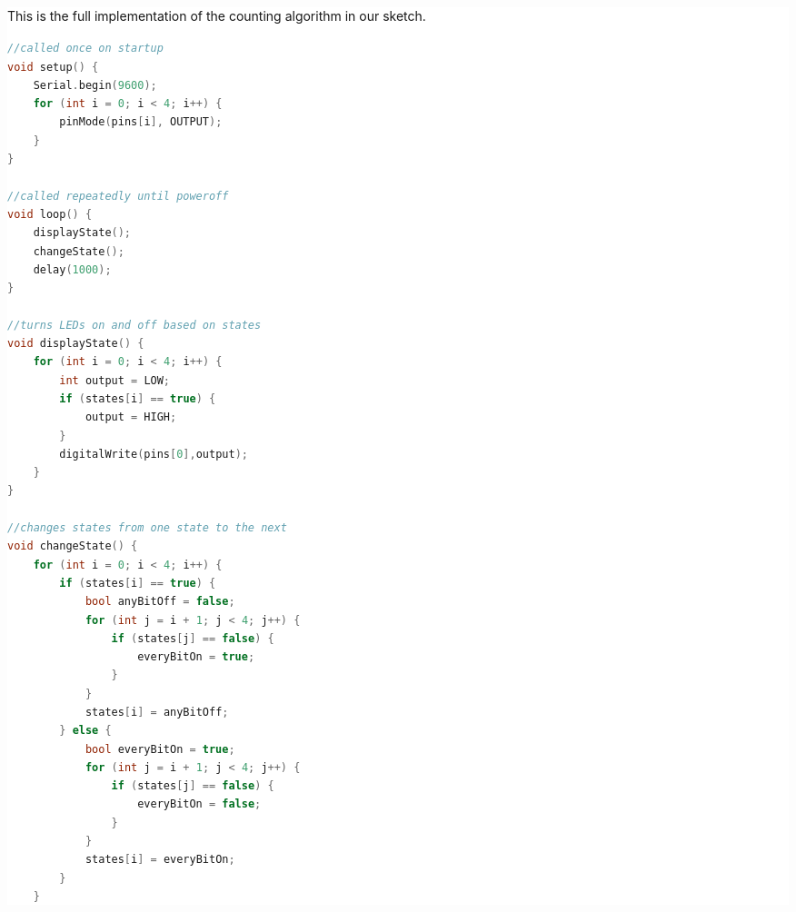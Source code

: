 This is the full implementation of the counting algorithm in our sketch.
```c
//called once on startup
void setup() {
	Serial.begin(9600);
	for (int i = 0; i < 4; i++) {
		pinMode(pins[i], OUTPUT);
	}
}

//called repeatedly until poweroff
void loop() {
	displayState();
	changeState();
	delay(1000);
}

//turns LEDs on and off based on states
void displayState() {
	for (int i = 0; i < 4; i++) {
		int output = LOW;
		if (states[i] == true) {
			output = HIGH;
		}
		digitalWrite(pins[0],output);
	}
}

//changes states from one state to the next
void changeState() {
	for (int i = 0; i < 4; i++) {
		if (states[i] == true) {
			bool anyBitOff = false;
			for (int j = i + 1; j < 4; j++) {
				if (states[j] == false) {
					everyBitOn = true;
				}
			}
			states[i] = anyBitOff;
		} else {
			bool everyBitOn = true;
			for (int j = i + 1; j < 4; j++) {
				if (states[j] == false) {
					everyBitOn = false;
				}
			}
			states[i] = everyBitOn;
		}
	}
```
